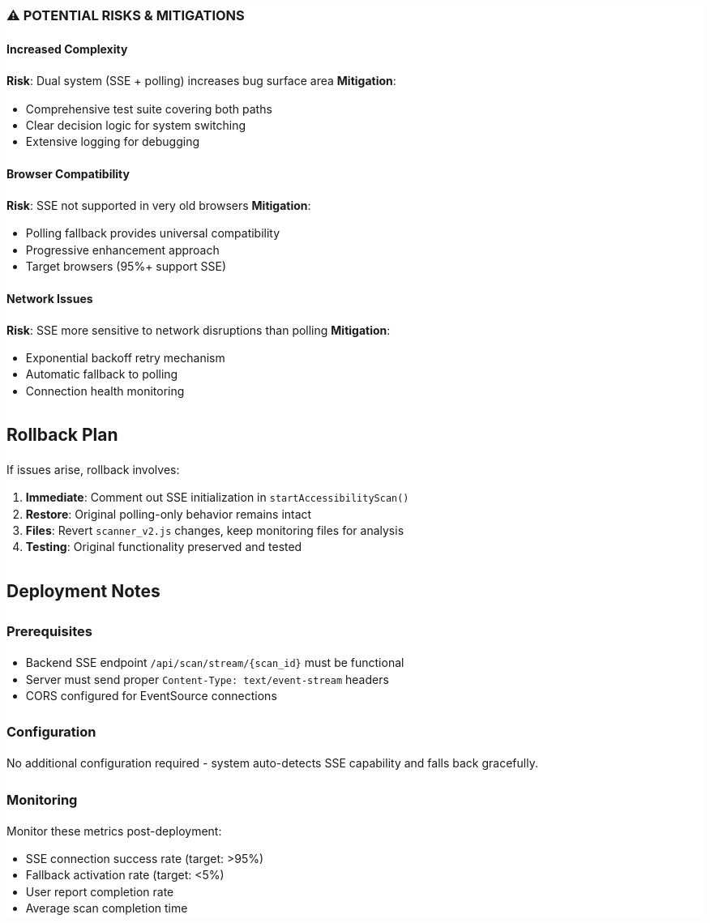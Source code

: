 ### ⚠️ **POTENTIAL RISKS & MITIGATIONS**

#### Increased Complexity
**Risk**: Dual system (SSE + polling) increases bug surface area
**Mitigation**: 
- Comprehensive test suite covering both paths
- Clear decision logic for system switching
- Extensive logging for debugging

#### Browser Compatibility
**Risk**: SSE not supported in very old browsers
**Mitigation**:
- Polling fallback provides universal compatibility
- Progressive enhancement approach
- Target browsers (95%+ support SSE)

#### Network Issues
**Risk**: SSE more sensitive to network disruptions than polling
**Mitigation**:
- Exponential backoff retry mechanism
- Automatic fallback to polling
- Connection health monitoring

## Rollback Plan

If issues arise, rollback involves:

1. **Immediate**: Comment out SSE initialization in `startAccessibilityScan()`
2. **Restore**: Original polling-only behavior remains intact
3. **Files**: Revert `scanner_v2.js` changes, keep monitoring files for analysis
4. **Testing**: Original functionality preserved and tested

## Deployment Notes

### Prerequisites
- Backend SSE endpoint `/api/scan/stream/{scan_id}` must be functional
- Server must send proper `Content-Type: text/event-stream` headers
- CORS configured for EventSource connections

### Configuration
No additional configuration required - system auto-detects SSE capability and falls back gracefully.

### Monitoring
Monitor these metrics post-deployment:
- SSE connection success rate (target: >95%)
- Fallback activation rate (target: <5%)
- User report completion rate
- Average scan completion time
